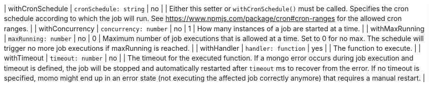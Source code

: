 | withCronSchedule | `cronSchedule: string`                                                         | no        |               | Either this setter or `withCronSchedule()` must be called. Specifies the cron schedule according to which the job will run. See https://www.npmjs.com/package/cron#cron-ranges for the allowed cron ranges.                                                                                                                                                                                                                                                                                                                                                                                                                                                                                                                                                                                                                                                                                                        |
| withConcurrency  | `concurrency: number`                                                          | no        | 1             | How many instances of a job are started at a time.                                                                                                                                                                                                                                                                                                                                                                                                                                                                                                                                                                                                                                                                                                                                                                                                                                                                 |
| withMaxRunning   | `maxRunning: number`                                                           | no        | 0             | Maximum number of job executions that is allowed at a time. Set to 0 for no max. The schedule will trigger no more job executions if maxRunning is reached.                                                                                                                                                                                                                                                                                                                                                                                                                                                                                                                                                                                                                                                                                                                                                        |
| withHandler      | `handler: function`                                                            | yes       |               | The function to execute.                                                                                                                                                                                                                                                                                                                                                                                                                                                                                                                                                                                                                                                                                                                                                                                                                                                                                           |
| withTimeout      | `timeout: number`                                                              | no        |               | The timeout for the executed function. If a mongo error occurs during job execution and timeout is defined, the job will be stopped and automatically restarted after `timeout` ms to recover from the error. If no timeout is specified, momo might end up in an error state (not executing the affected job correctly anymore) that requires a manual restart.                                                                                                                                                                                                                                                                                                                                                                                                                                                                                                                                                   |
